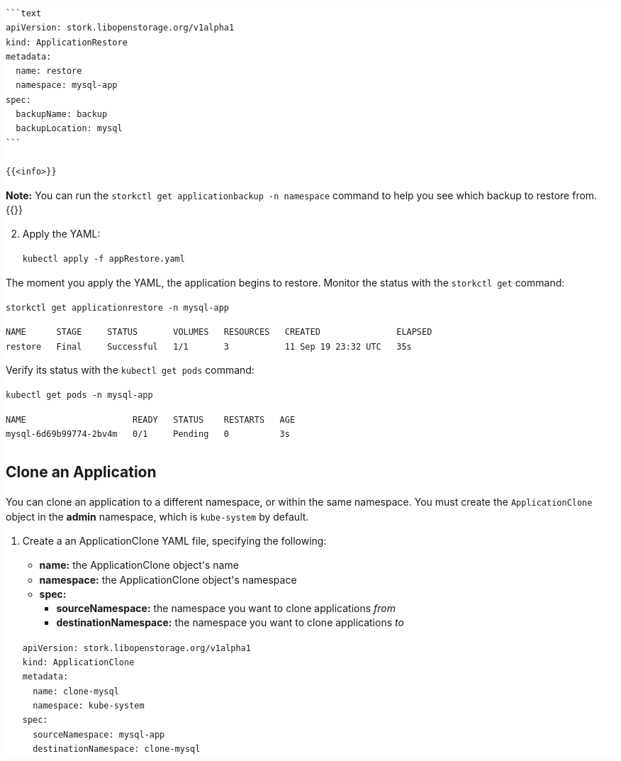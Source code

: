     ```text
    apiVersion: stork.libopenstorage.org/v1alpha1
    kind: ApplicationRestore
    metadata:
      name: restore
      namespace: mysql-app
    spec:
      backupName: backup
      backupLocation: mysql
    ```

    {{<info>}}
**Note:** You can run the `storkctl get applicationbackup -n namespace` command to help you see which backup to restore from.
    {{</info>}}

2. Apply the YAML:

    ```text
    kubectl apply -f appRestore.yaml
    ```

The moment you apply the YAML, the application begins to restore. Monitor the status with the `storkctl get` command:

```text
storkctl get applicationrestore -n mysql-app
```
```output
NAME      STAGE     STATUS       VOLUMES   RESOURCES   CREATED               ELAPSED
restore   Final     Successful   1/1       3           11 Sep 19 23:32 UTC   35s
```

Verify its status with the `kubectl get pods` command:

```text
kubectl get pods -n mysql-app
```
```output
NAME                     READY   STATUS    RESTARTS   AGE
mysql-6d69b99774-2bv4m   0/1     Pending   0          3s
```

## Clone an Application

You can clone an application to a different namespace, or within the same namespace. You must create the `ApplicationClone` object in the **admin** namespace, which is `kube-system` by default.

1. Create a an ApplicationClone YAML file, specifying the following:

    * **name:** the ApplicationClone object's name
    * **namespace:** the ApplicationClone object's namespace
    * **spec:**
        * **sourceNamespace:** the namespace you want to clone applications _from_
        * **destinationNamespace:** the namespace you want to clone applications _to_

    ```text
    apiVersion: stork.libopenstorage.org/v1alpha1
    kind: ApplicationClone
    metadata:
      name: clone-mysql
      namespace: kube-system
    spec:
      sourceNamespace: mysql-app
      destinationNamespace: clone-mysql
    ```
